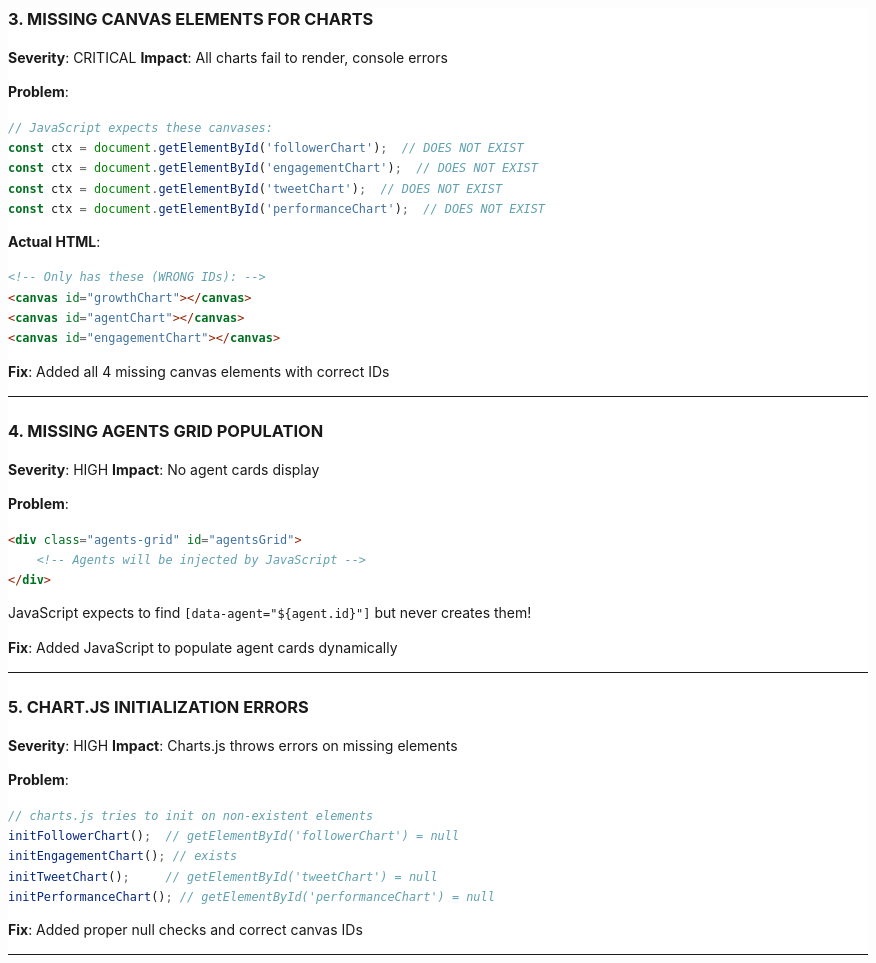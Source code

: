 ### 3. MISSING CANVAS ELEMENTS FOR CHARTS
**Severity**: CRITICAL
**Impact**: All charts fail to render, console errors

**Problem**:
```javascript
// JavaScript expects these canvases:
const ctx = document.getElementById('followerChart');  // DOES NOT EXIST
const ctx = document.getElementById('engagementChart');  // DOES NOT EXIST
const ctx = document.getElementById('tweetChart');  // DOES NOT EXIST
const ctx = document.getElementById('performanceChart');  // DOES NOT EXIST
```

**Actual HTML**:
```html
<!-- Only has these (WRONG IDs): -->
<canvas id="growthChart"></canvas>
<canvas id="agentChart"></canvas>
<canvas id="engagementChart"></canvas>
```

**Fix**: Added all 4 missing canvas elements with correct IDs

---

### 4. MISSING AGENTS GRID POPULATION
**Severity**: HIGH
**Impact**: No agent cards display

**Problem**:
```html
<div class="agents-grid" id="agentsGrid">
    <!-- Agents will be injected by JavaScript -->
</div>
```

JavaScript expects to find `[data-agent="${agent.id}"]` but never creates them!

**Fix**: Added JavaScript to populate agent cards dynamically

---

### 5. CHART.JS INITIALIZATION ERRORS
**Severity**: HIGH
**Impact**: Charts.js throws errors on missing elements

**Problem**:
```javascript
// charts.js tries to init on non-existent elements
initFollowerChart();  // getElementById('followerChart') = null
initEngagementChart(); // exists
initTweetChart();     // getElementById('tweetChart') = null
initPerformanceChart(); // getElementById('performanceChart') = null
```

**Fix**: Added proper null checks and correct canvas IDs

---